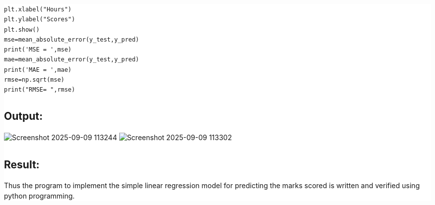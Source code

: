 ```
plt.xlabel("Hours")
plt.ylabel("Scores")
plt.show()
mse=mean_absolute_error(y_test,y_pred)
print('MSE = ',mse)
mae=mean_absolute_error(y_test,y_pred)
print('MAE = ',mae)
rmse=np.sqrt(mse)
print("RMSE= ",rmse)

```

## Output:
<img width="1010" height="1199" alt="Screenshot 2025-09-09 113244" src="https://github.com/user-attachments/assets/b4a67a37-e7eb-4228-b9d5-7f6bb936116b" />


<img width="861" height="1199" alt="Screenshot 2025-09-09 113302" src="https://github.com/user-attachments/assets/0710c911-77f3-4369-9269-7bda38ccefa2" />




## Result:
Thus the program to implement the simple linear regression model for predicting the marks scored is written and verified using python programming.

